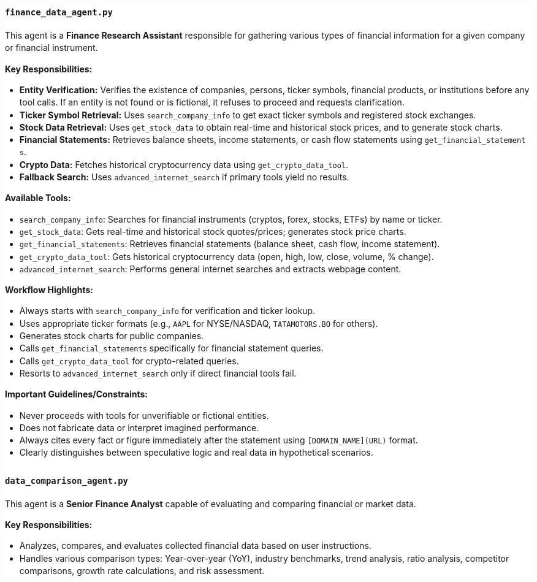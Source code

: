 ### `finance_data_agent.py`

This agent is a **Finance Research Assistant** responsible for gathering various types of financial information for a given company or financial instrument.

**Key Responsibilities:**
* **Entity Verification:** Verifies the existence of companies, persons, ticker symbols, financial products, or institutions before any tool calls. If an entity is not found or is fictional, it refuses to proceed and requests clarification.
* **Ticker Symbol Retrieval:** Uses `search_company_info` to get exact ticker symbols and registered stock exchanges.
* **Stock Data Retrieval:** Uses `get_stock_data` to obtain real-time and historical stock prices, and to generate stock charts.
* **Financial Statements:** Retrieves balance sheets, income statements, or cash flow statements using `get_financial_statements`.
* **Crypto Data:** Fetches historical cryptocurrency data using `get_crypto_data_tool`.
* **Fallback Search:** Uses `advanced_internet_search` if primary tools yield no results.

**Available Tools:**
* `search_company_info`: Searches for financial instruments (cryptos, forex, stocks, ETFs) by name or ticker.
* `get_stock_data`: Gets real-time and historical stock quotes/prices; generates stock price charts.
* `get_financial_statements`: Retrieves financial statements (balance sheet, cash flow, income statement).
* `get_crypto_data_tool`: Gets historical cryptocurrency data (open, high, low, close, volume, % change).
* `advanced_internet_search`: Performs general internet searches and extracts webpage content.

**Workflow Highlights:**
* Always starts with `search_company_info` for verification and ticker lookup.
* Uses appropriate ticker formats (e.g., `AAPL` for NYSE/NASDAQ, `TATAMOTORS.BO` for others).
* Generates stock charts for public companies.
* Calls `get_financial_statements` specifically for financial statement queries.
* Calls `get_crypto_data_tool` for crypto-related queries.
* Resorts to `advanced_internet_search` only if direct financial tools fail.

**Important Guidelines/Constraints:**
* Never proceeds with tools for unverifiable or fictional entities.
* Does not fabricate data or interpret imagined performance.
* Always cites every fact or figure immediately after the statement using `[DOMAIN_NAME](URL)` format.
* Clearly distinguishes between speculative logic and real data in hypothetical scenarios.

### `data_comparison_agent.py`

This agent is a **Senior Finance Analyst** capable of evaluating and comparing financial or market data.

**Key Responsibilities:**
* Analyzes, compares, and evaluates collected financial data based on user instructions.
* Handles various comparison types: Year-over-year (YoY), industry benchmarks, trend analysis, ratio analysis, competitor comparisons, growth rate calculations, and risk assessment.
